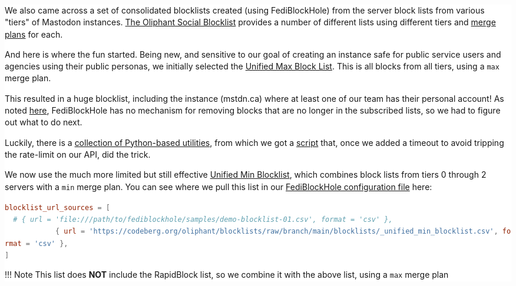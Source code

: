 We also came across a set of consolidated blocklists created (using FediBlockHole) from the server block lists from various "tiers" of Mastodon instances. [The Oliphant Social Blocklist](https://writer.oliphant.social/oliphant/the-oliphant-social-blocklist) provides a number of different lists using different tiers and [merge plans](#selecting-a-merge-plan) for each.

And here is where the fun started. Being new, and sensitive to our goal of creating an instance safe for public service users and agencies using their public personas, we initially selected the [Unified Max Block List](https://codeberg.org/oliphant/blocklists/raw/branch/main/blocklists/_unified_max_blocklist.csv). This is all blocks from all tiers, using a `max` merge plan.

This resulted in a huge blocklist, including the instance (mstdn.ca) where at least one of our team has their personal account! As noted [here](/building/fediblockhole/#deploying-fediblockhole), FediBlockHole has no mechanism for removing blocks that are no longer in the subscribed lists, so we had to figure out what to do next.

Luckily, there is a [collection of Python-based utilities](https://github.com/ineffyble/mastodon-block-tools), from which we got a [script](https://github.com/chdorner/secretbearsociety/blob/main/clear-blocks.py) that, once we added a timeout to avoid tripping the rate-limit on our API, did the trick.

We now use the much more limited but still effective [Unified Min Blocklist](https://codeberg.org/oliphant/blocklists/raw/branch/main/blocklists/_unified_max_blocklist.csv), which combines block lists from tiers 0 through 2 servers with a `min` merge plan. You can see where we pull this list in our [FediBlockHole configuration file](/building/fediblockhole/#deploying-fediblockhole) here:

```toml
blocklist_url_sources = [
  # { url = 'file:///path/to/fediblockhole/samples/demo-blocklist-01.csv', format = 'csv' },
            { url = 'https://codeberg.org/oliphant/blocklists/raw/branch/main/blocklists/_unified_min_blocklist.csv', format = 'csv' },
]
``` 

!!! Note
    This list does **NOT** include the RapidBlock list, so we combine it with the above list, using a `max` merge plan

[^1]: We are keen to add more - please [let us know](mailto:cunningpike@gmail.com) if there are any that should be added. Our worldview is regrettably Western-centric, and there are likely many others that we have missed.
[^2]: This list is subject to change without notice, but we will keep our documentation of it, both here and on our instances, up to date.
[^3]: We haven't tried this ourselves so, if you do, [let us know](mailto:cunningpike@gmail.com) how it went!
[^4]: Hat tip to [oliphant@oliphant.social](https://oliphant.social/@oliphant) for pointing us at this!